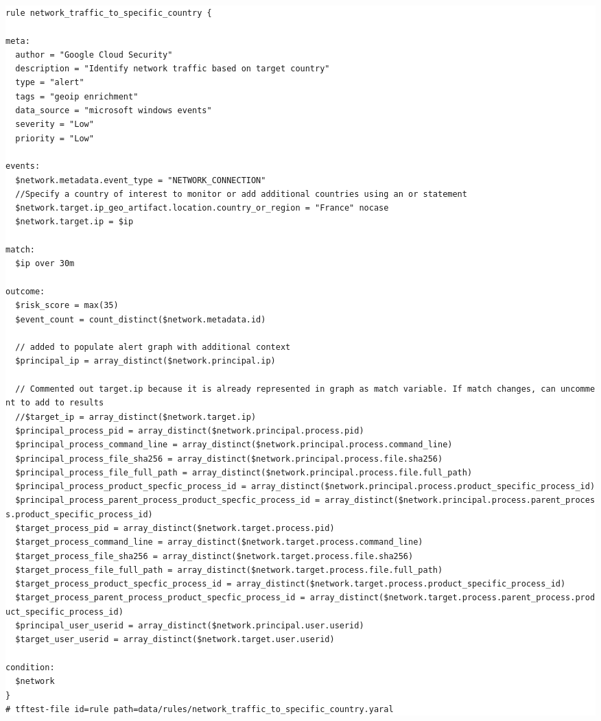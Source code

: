 ```
rule network_traffic_to_specific_country {

meta:
  author = "Google Cloud Security"
  description = "Identify network traffic based on target country"
  type = "alert"
  tags = "geoip enrichment"
  data_source = "microsoft windows events"
  severity = "Low"
  priority = "Low"

events:
  $network.metadata.event_type = "NETWORK_CONNECTION"
  //Specify a country of interest to monitor or add additional countries using an or statement
  $network.target.ip_geo_artifact.location.country_or_region = "France" nocase
  $network.target.ip = $ip

match:
  $ip over 30m

outcome:
  $risk_score = max(35)
  $event_count = count_distinct($network.metadata.id)

  // added to populate alert graph with additional context
  $principal_ip = array_distinct($network.principal.ip)

  // Commented out target.ip because it is already represented in graph as match variable. If match changes, can uncomment to add to results
  //$target_ip = array_distinct($network.target.ip)
  $principal_process_pid = array_distinct($network.principal.process.pid)
  $principal_process_command_line = array_distinct($network.principal.process.command_line)
  $principal_process_file_sha256 = array_distinct($network.principal.process.file.sha256)
  $principal_process_file_full_path = array_distinct($network.principal.process.file.full_path)
  $principal_process_product_specfic_process_id = array_distinct($network.principal.process.product_specific_process_id)
  $principal_process_parent_process_product_specfic_process_id = array_distinct($network.principal.process.parent_process.product_specific_process_id)
  $target_process_pid = array_distinct($network.target.process.pid)
  $target_process_command_line = array_distinct($network.target.process.command_line)
  $target_process_file_sha256 = array_distinct($network.target.process.file.sha256)
  $target_process_file_full_path = array_distinct($network.target.process.file.full_path)
  $target_process_product_specfic_process_id = array_distinct($network.target.process.product_specific_process_id)
  $target_process_parent_process_product_specfic_process_id = array_distinct($network.target.process.parent_process.product_specific_process_id)
  $principal_user_userid = array_distinct($network.principal.user.userid)
  $target_user_userid = array_distinct($network.target.user.userid)

condition:
  $network
}
# tftest-file id=rule path=data/rules/network_traffic_to_specific_country.yaral
```
